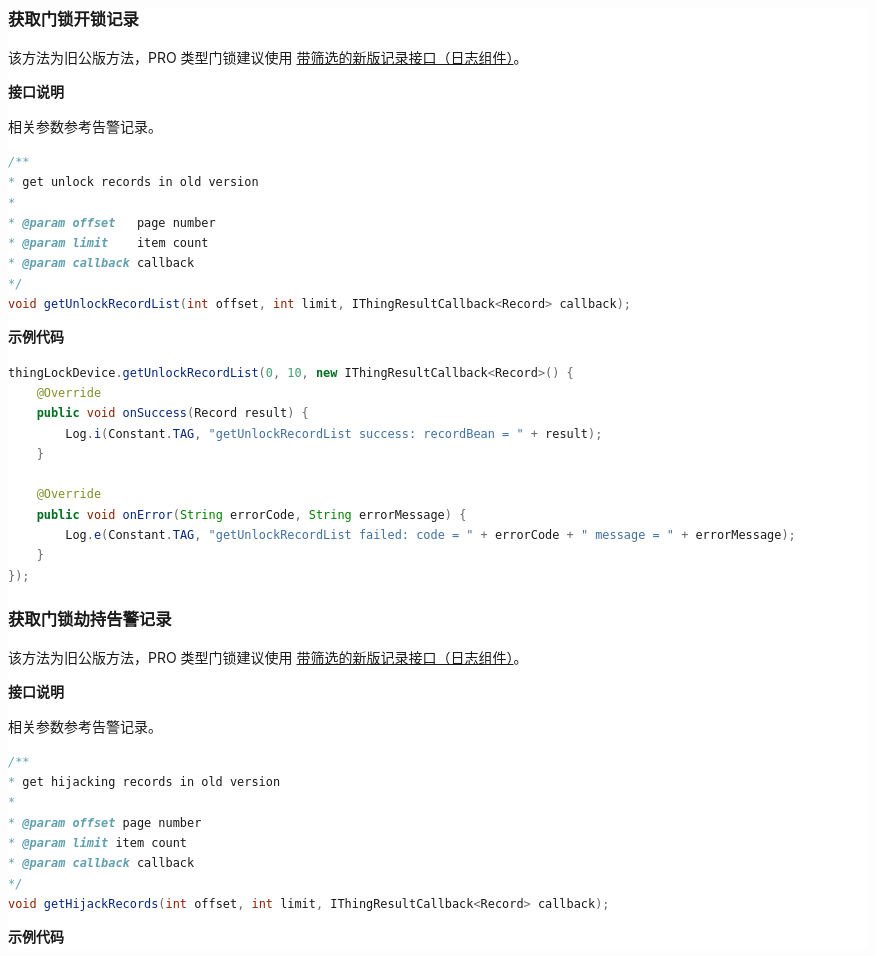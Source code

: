 ### 获取门锁开锁记录

该方法为旧公版方法，PRO 类型门锁建议使用 [带筛选的新版记录接口（日志组件）](#record_doc_new)。

**接口说明**

相关参数参考告警记录。

```java
/**
* get unlock records in old version
*
* @param offset   page number
* @param limit    item count
* @param callback callback
*/
void getUnlockRecordList(int offset, int limit, IThingResultCallback<Record> callback);
```

**示例代码**

```java
thingLockDevice.getUnlockRecordList(0, 10, new IThingResultCallback<Record>() {
    @Override
    public void onSuccess(Record result) {
        Log.i(Constant.TAG, "getUnlockRecordList success: recordBean = " + result);
    }

    @Override
    public void onError(String errorCode, String errorMessage) {
        Log.e(Constant.TAG, "getUnlockRecordList failed: code = " + errorCode + " message = " + errorMessage);
    }
});
```

### 获取门锁劫持告警记录

该方法为旧公版方法，PRO 类型门锁建议使用 [带筛选的新版记录接口（日志组件）](#record_doc_new)。

**接口说明**

相关参数参考告警记录。

```java
/**
* get hijacking records in old version
*
* @param offset page number
* @param limit item count
* @param callback callback
*/
void getHijackRecords(int offset, int limit, IThingResultCallback<Record> callback);
```

**示例代码**
